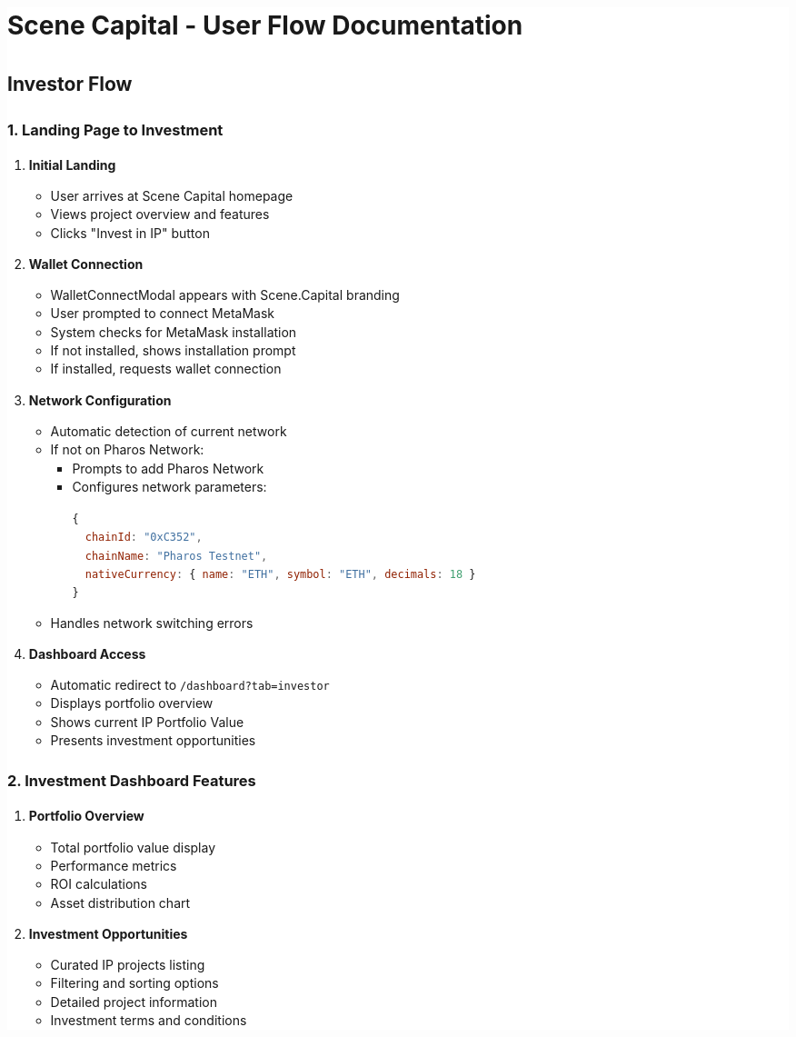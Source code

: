 # Scene Capital - User Flow Documentation

## Investor Flow

### 1. Landing Page to Investment
1. **Initial Landing**
   - User arrives at Scene Capital homepage
   - Views project overview and features
   - Clicks "Invest in IP" button

2. **Wallet Connection**
   - WalletConnectModal appears with Scene.Capital branding
   - User prompted to connect MetaMask
   - System checks for MetaMask installation
   - If not installed, shows installation prompt
   - If installed, requests wallet connection

3. **Network Configuration**
   - Automatic detection of current network
   - If not on Pharos Network:
     - Prompts to add Pharos Network
     - Configures network parameters:
       ```javascript
       {
         chainId: "0xC352",
         chainName: "Pharos Testnet",
         nativeCurrency: { name: "ETH", symbol: "ETH", decimals: 18 }
       }
       ```
   - Handles network switching errors

4. **Dashboard Access**
   - Automatic redirect to `/dashboard?tab=investor`
   - Displays portfolio overview
   - Shows current IP Portfolio Value
   - Presents investment opportunities

### 2. Investment Dashboard Features

1. **Portfolio Overview**
   - Total portfolio value display
   - Performance metrics
   - ROI calculations
   - Asset distribution chart

2. **Investment Opportunities**
   - Curated IP projects listing
   - Filtering and sorting options
   - Detailed project information
   - Investment terms and conditions
